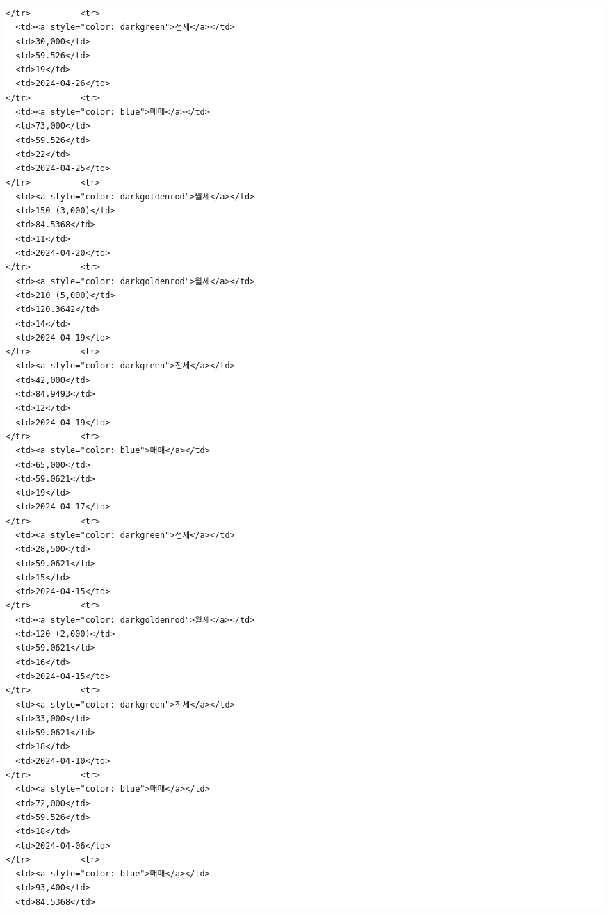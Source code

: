     </tr>          <tr>
      <td><a style="color: darkgreen">전세</a></td>
      <td>30,000</td>
      <td>59.526</td>
      <td>19</td>
      <td>2024-04-26</td>
    </tr>          <tr>
      <td><a style="color: blue">매매</a></td>
      <td>73,000</td>
      <td>59.526</td>
      <td>22</td>
      <td>2024-04-25</td>
    </tr>          <tr>
      <td><a style="color: darkgoldenrod">월세</a></td>
      <td>150 (3,000)</td>
      <td>84.5368</td>
      <td>11</td>
      <td>2024-04-20</td>
    </tr>          <tr>
      <td><a style="color: darkgoldenrod">월세</a></td>
      <td>210 (5,000)</td>
      <td>120.3642</td>
      <td>14</td>
      <td>2024-04-19</td>
    </tr>          <tr>
      <td><a style="color: darkgreen">전세</a></td>
      <td>42,000</td>
      <td>84.9493</td>
      <td>12</td>
      <td>2024-04-19</td>
    </tr>          <tr>
      <td><a style="color: blue">매매</a></td>
      <td>65,000</td>
      <td>59.0621</td>
      <td>19</td>
      <td>2024-04-17</td>
    </tr>          <tr>
      <td><a style="color: darkgreen">전세</a></td>
      <td>28,500</td>
      <td>59.0621</td>
      <td>15</td>
      <td>2024-04-15</td>
    </tr>          <tr>
      <td><a style="color: darkgoldenrod">월세</a></td>
      <td>120 (2,000)</td>
      <td>59.0621</td>
      <td>16</td>
      <td>2024-04-15</td>
    </tr>          <tr>
      <td><a style="color: darkgreen">전세</a></td>
      <td>33,000</td>
      <td>59.0621</td>
      <td>18</td>
      <td>2024-04-10</td>
    </tr>          <tr>
      <td><a style="color: blue">매매</a></td>
      <td>72,000</td>
      <td>59.526</td>
      <td>18</td>
      <td>2024-04-06</td>
    </tr>          <tr>
      <td><a style="color: blue">매매</a></td>
      <td>93,400</td>
      <td>84.5368</td>